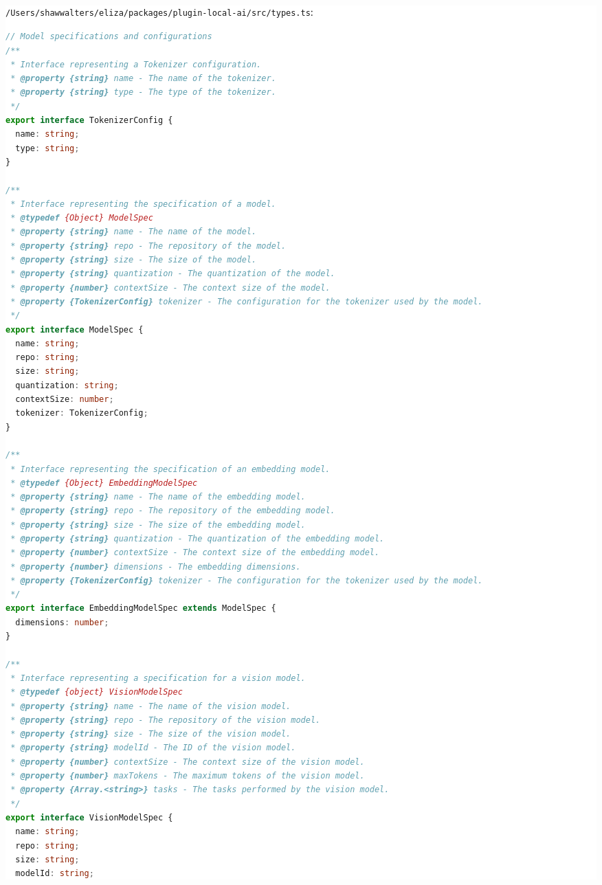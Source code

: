 `/Users/shawwalters/eliza/packages/plugin-local-ai/src/types.ts`:

```ts
// Model specifications and configurations
/**
 * Interface representing a Tokenizer configuration.
 * @property {string} name - The name of the tokenizer.
 * @property {string} type - The type of the tokenizer.
 */
export interface TokenizerConfig {
  name: string;
  type: string;
}

/**
 * Interface representing the specification of a model.
 * @typedef {Object} ModelSpec
 * @property {string} name - The name of the model.
 * @property {string} repo - The repository of the model.
 * @property {string} size - The size of the model.
 * @property {string} quantization - The quantization of the model.
 * @property {number} contextSize - The context size of the model.
 * @property {TokenizerConfig} tokenizer - The configuration for the tokenizer used by the model.
 */
export interface ModelSpec {
  name: string;
  repo: string;
  size: string;
  quantization: string;
  contextSize: number;
  tokenizer: TokenizerConfig;
}

/**
 * Interface representing the specification of an embedding model.
 * @typedef {Object} EmbeddingModelSpec
 * @property {string} name - The name of the embedding model.
 * @property {string} repo - The repository of the embedding model.
 * @property {string} size - The size of the embedding model.
 * @property {string} quantization - The quantization of the embedding model.
 * @property {number} contextSize - The context size of the embedding model.
 * @property {number} dimensions - The embedding dimensions.
 * @property {TokenizerConfig} tokenizer - The configuration for the tokenizer used by the model.
 */
export interface EmbeddingModelSpec extends ModelSpec {
  dimensions: number;
}

/**
 * Interface representing a specification for a vision model.
 * @typedef {object} VisionModelSpec
 * @property {string} name - The name of the vision model.
 * @property {string} repo - The repository of the vision model.
 * @property {string} size - The size of the vision model.
 * @property {string} modelId - The ID of the vision model.
 * @property {number} contextSize - The context size of the vision model.
 * @property {number} maxTokens - The maximum tokens of the vision model.
 * @property {Array.<string>} tasks - The tasks performed by the vision model.
 */
export interface VisionModelSpec {
  name: string;
  repo: string;
  size: string;
  modelId: string;
```